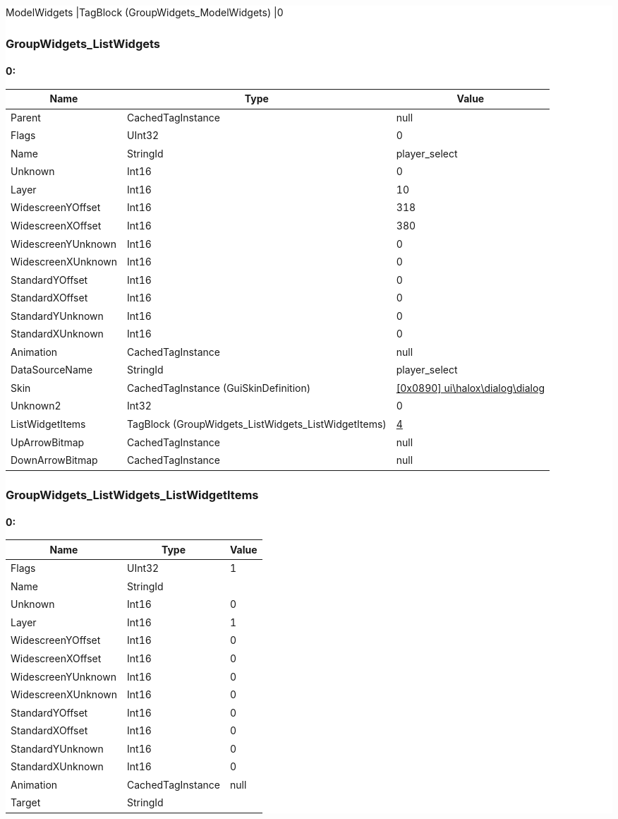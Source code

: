 ModelWidgets	|TagBlock (GroupWidgets_ModelWidgets)	|0


### GroupWidgets_ListWidgets

**0:**

Name	| Type	| Value
---	|---	|---	|
Parent	|CachedTagInstance	|null
Flags	|UInt32	|0
Name	|StringId	|player_select
Unknown	|Int16	|0
Layer	|Int16	|10
WidescreenYOffset	|Int16	|318
WidescreenXOffset	|Int16	|380
WidescreenYUnknown	|Int16	|0
WidescreenXUnknown	|Int16	|0
StandardYOffset	|Int16	|0
StandardXOffset	|Int16	|0
StandardYUnknown	|Int16	|0
StandardXUnknown	|Int16	|0
Animation	|CachedTagInstance	|null
DataSourceName	|StringId	|player_select
Skin	|CachedTagInstance (GuiSkinDefinition)	|[[0x0890] ui\halox\dialog\dialog](../GuiSkinDefinition/0890.md)
Unknown2	|Int32	|0
ListWidgetItems	|TagBlock (GroupWidgets_ListWidgets_ListWidgetItems)	|[4](#groupwidgets_listwidgets_listwidgetitems)
UpArrowBitmap	|CachedTagInstance	|null
DownArrowBitmap	|CachedTagInstance	|null


### GroupWidgets_ListWidgets_ListWidgetItems

**0:**

Name	| Type	| Value
---	|---	|---	|
Flags	|UInt32	|1
Name	|StringId	|
Unknown	|Int16	|0
Layer	|Int16	|1
WidescreenYOffset	|Int16	|0
WidescreenXOffset	|Int16	|0
WidescreenYUnknown	|Int16	|0
WidescreenXUnknown	|Int16	|0
StandardYOffset	|Int16	|0
StandardXOffset	|Int16	|0
StandardYUnknown	|Int16	|0
StandardXUnknown	|Int16	|0
Animation	|CachedTagInstance	|null
Target	|StringId	|
